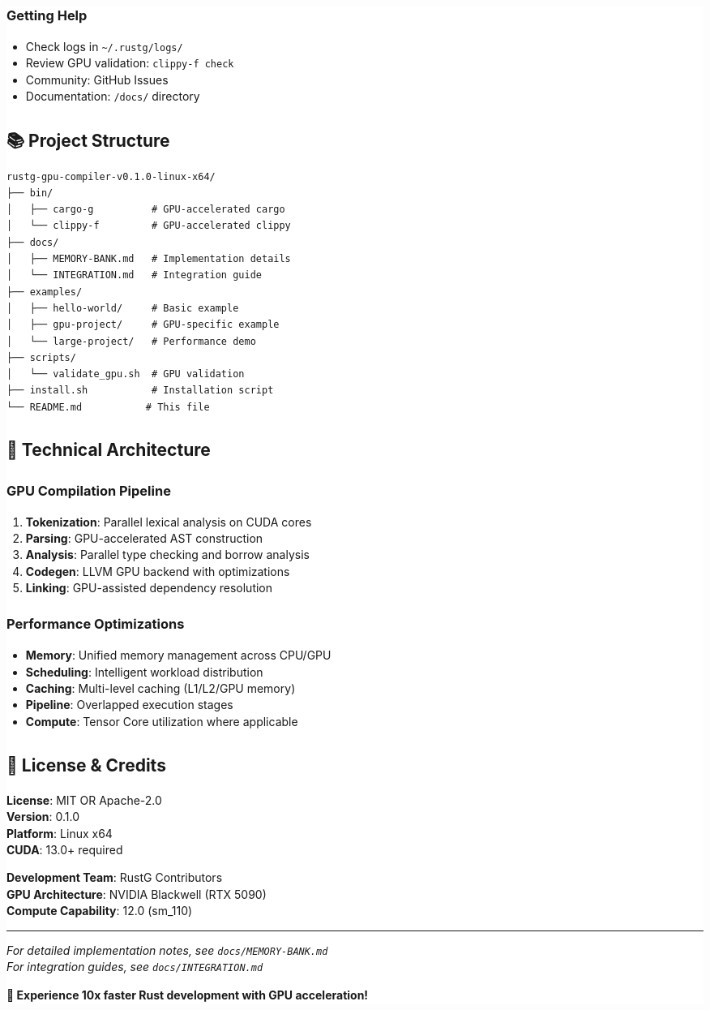 ### Getting Help
- Check logs in `~/.rustg/logs/`
- Review GPU validation: `clippy-f check`
- Community: GitHub Issues
- Documentation: `/docs/` directory

## 📚 Project Structure
```
rustg-gpu-compiler-v0.1.0-linux-x64/
├── bin/
│   ├── cargo-g          # GPU-accelerated cargo
│   └── clippy-f         # GPU-accelerated clippy  
├── docs/
│   ├── MEMORY-BANK.md   # Implementation details
│   └── INTEGRATION.md   # Integration guide
├── examples/
│   ├── hello-world/     # Basic example
│   ├── gpu-project/     # GPU-specific example
│   └── large-project/   # Performance demo
├── scripts/
│   └── validate_gpu.sh  # GPU validation
├── install.sh           # Installation script
└── README.md           # This file
```

## 🔬 Technical Architecture

### GPU Compilation Pipeline
1. **Tokenization**: Parallel lexical analysis on CUDA cores
2. **Parsing**: GPU-accelerated AST construction  
3. **Analysis**: Parallel type checking and borrow analysis
4. **Codegen**: LLVM GPU backend with optimizations
5. **Linking**: GPU-assisted dependency resolution

### Performance Optimizations
- **Memory**: Unified memory management across CPU/GPU
- **Scheduling**: Intelligent workload distribution
- **Caching**: Multi-level caching (L1/L2/GPU memory)
- **Pipeline**: Overlapped execution stages
- **Compute**: Tensor Core utilization where applicable

## 📄 License & Credits

**License**: MIT OR Apache-2.0  
**Version**: 0.1.0  
**Platform**: Linux x64  
**CUDA**: 13.0+ required  

**Development Team**: RustG Contributors  
**GPU Architecture**: NVIDIA Blackwell (RTX 5090)  
**Compute Capability**: 12.0 (sm_110)

---

*For detailed implementation notes, see `docs/MEMORY-BANK.md`*  
*For integration guides, see `docs/INTEGRATION.md`*

**🚀 Experience 10x faster Rust development with GPU acceleration!**